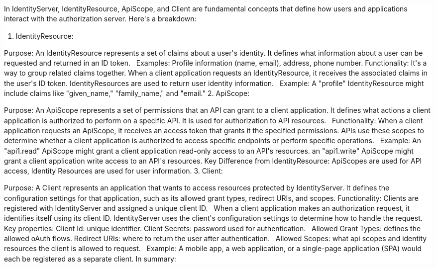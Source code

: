 In IdentityServer, IdentityResource, ApiScope, and Client are fundamental concepts that define how users and applications interact with the authorization server. Here's a breakdown:

1. IdentityResource:

Purpose:
An IdentityResource represents a set of claims about a user's identity.
It defines what information about a user can be requested and returned in an ID token.   
Examples: Profile information (name, email), address, phone number.
Functionality:
It's a way to group related claims together.
When a client application requests an IdentityResource, it receives the associated claims in the user's ID token.
IdentityResources are used to return user identity information.   
Example:
A "profile" IdentityResource might include claims like "given_name," "family_name," and "email."
2. ApiScope:

Purpose:
An ApiScope represents a set of permissions that an API can grant to a client application.
It defines what actions a client application is authorized to perform on a specific API.
It is used for authorization to API resources.   
Functionality:
When a client application requests an ApiScope, it receives an access token that grants it the specified permissions.
APIs use these scopes to determine whether a client application is authorized to access specific endpoints or perform specific operations.   
Example:
An "api1.read" ApiScope might grant a client application read-only access to an API's resources.
an "api1.write" ApiScope might grant a client application write access to an API's resources.
Key Difference from IdentityResource: ApiScopes are used for API access, Identity Resources are used for user information.
3. Client:

Purpose:
A Client represents an application that wants to access resources protected by IdentityServer.
It defines the configuration settings for that application, such as its allowed grant types, redirect URIs, and scopes.
Functionality:
Clients are registered with IdentityServer and assigned a unique client ID.   
When a client application makes an authorization request, it identifies itself using its client ID.
IdentityServer uses the client's configuration settings to determine how to handle the request.
Key properties:
Client Id: unique identifier.
Client Secrets: password used for authentication.   
Allowed Grant Types: defines the allowed oAuth flows.
Redirect URIs: where to return the user after authentication.   
Allowed Scopes: what api scopes and identity resources the client is allowed to request.   
Example:
A mobile app, a web application, or a single-page application (SPA) would each be registered as a separate client.
In summary:
